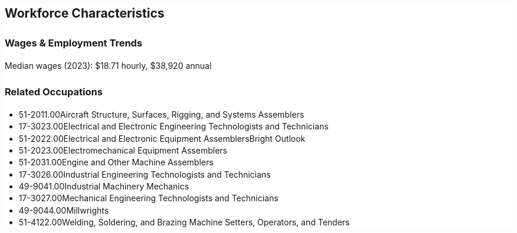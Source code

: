 ## Workforce Characteristics
### Wages & Employment Trends
Median wages (2023): $18.71 hourly, $38,920 annual

### Related Occupations
- 51-2011.00Aircraft Structure, Surfaces, Rigging, and Systems Assemblers
- 17-3023.00Electrical and Electronic Engineering Technologists and Technicians
- 51-2022.00Electrical and Electronic Equipment AssemblersBright Outlook
- 51-2023.00Electromechanical Equipment Assemblers
- 51-2031.00Engine and Other Machine Assemblers
- 17-3026.00Industrial Engineering Technologists and Technicians
- 49-9041.00Industrial Machinery Mechanics
- 17-3027.00Mechanical Engineering Technologists and Technicians
- 49-9044.00Millwrights
- 51-4122.00Welding, Soldering, and Brazing Machine Setters, Operators, and Tenders